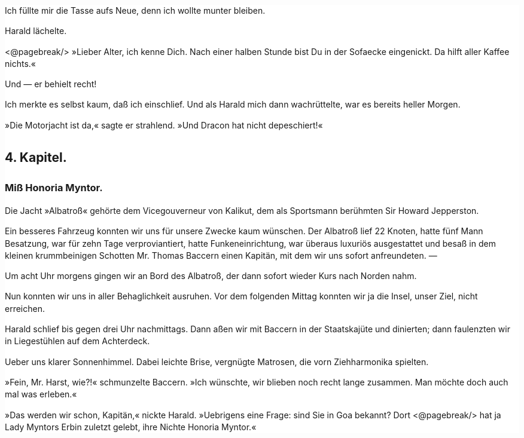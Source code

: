 Ich füllte mir die Tasse aufs Neue, denn ich wollte
munter bleiben.

Harald lächelte.

<@pagebreak/>
»Lieber Alter, ich kenne Dich. Nach einer halben
Stunde bist Du in der Sofaecke eingenickt. Da hilft aller
Kaffee nichts.«

Und — er behielt recht!

Ich merkte es selbst kaum, daß ich einschlief. Und als
Harald mich dann wachrüttelte, war es bereits heller
Morgen.

»Die Motorjacht ist da,« sagte er strahlend. »Und
Dracon hat nicht depeschiert!«

<h2>4. Kapitel.</h2>
<h3>Miß Honoria Myntor.</h3>

Die Jacht »Albatroß« gehörte dem Vicegouverneur
von Kalikut, dem als Sportsmann berühmten Sir Howard
Jepperston.

Ein besseres Fahrzeug konnten wir uns für unsere
Zwecke kaum wünschen. Der Albatroß lief 22 Knoten,
hatte fünf Mann Besatzung, war für zehn Tage verproviantiert,
hatte Funkeneinrichtung, war überaus luxuriös
ausgestattet und besaß in dem kleinen krummbeinigen
Schotten Mr. Thomas Baccern einen Kapitän, mit dem
wir uns sofort anfreundeten. —

Um acht Uhr morgens gingen wir an Bord des Albatroß,
der dann sofort wieder Kurs nach Norden nahm.

Nun konnten wir uns in aller Behaglichkeit ausruhen.
Vor dem folgenden Mittag konnten wir ja die Insel, unser
Ziel, nicht erreichen.

Harald schlief bis gegen drei Uhr nachmittags. Dann
aßen wir mit Baccern in der Staatskajüte und dinierten;
dann faulenzten wir in Liegestühlen auf dem Achterdeck.

Ueber uns klarer Sonnenhimmel. Dabei leichte Brise,
vergnügte Matrosen, die vorn Ziehharmonika spielten.

»Fein, Mr. Harst, wie?!« schmunzelte Baccern. »Ich
wünschte, wir blieben noch recht lange zusammen. Man
möchte doch auch mal was erleben.«

»Das werden wir schon, Kapitän,« nickte Harald.
»Uebrigens eine Frage: sind Sie in Goa bekannt? Dort
<@pagebreak/>
hat ja Lady Myntors Erbin zuletzt gelebt, ihre Nichte Honoria
Myntor.«
